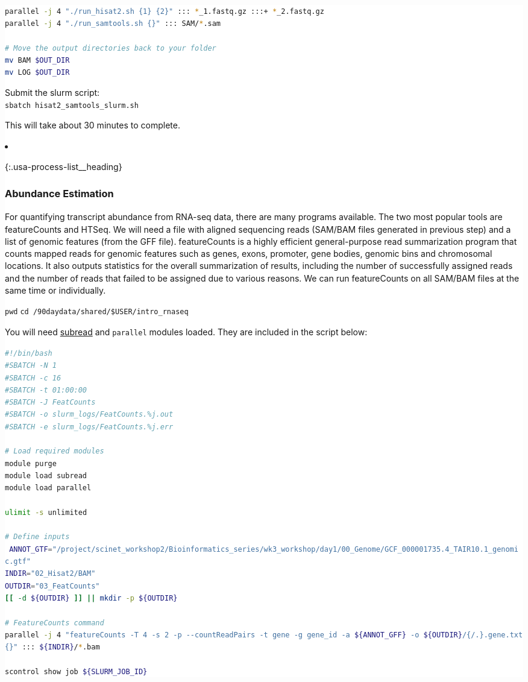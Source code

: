   ```bash 
  parallel -j 4 "./run_hisat2.sh {1} {2}" ::: *_1.fastq.gz :::+ *_2.fastq.gz 
  parallel -j 4 "./run_samtools.sh {}" ::: SAM/*.sam 

  # Move the output directories back to your folder 
  mv BAM $OUT_DIR 
  mv LOG $OUT_DIR 
  ``` 

Submit the slurm script:  
`sbatch hisat2_samtools_slurm.sh` 

This will take about 30 minutes to complete.  

</li>
<li class="usa-process-list__item" markdown="1">

{:.usa-process-list__heading}
### Abundance Estimation 

For quantifying transcript abundance from RNA-seq data, there are many programs available. The two most popular tools are featureCounts and HTSeq. We will need a file with aligned sequencing reads (SAM/BAM files generated in previous step) and a list of genomic features (from the GFF file). featureCounts is a highly efficient general-purpose read summarization program that counts mapped reads for genomic features such as genes, exons, promoter, gene bodies, genomic bins and chromosomal locations. It also outputs statistics for the overall summarization of results, including the number of successfully assigned reads and the number of reads that failed to be assigned due to various reasons. We can run featureCounts on all SAM/BAM files at the same time or individually. 

`pwd` 
`cd /90daydata/shared/$USER/intro_rnaseq` 

You will need [subread](http://subread.sourceforge.net/) and `parallel` modules loaded. They are included in the script below: 

```bash 
#!/bin/bash 
#SBATCH -N 1 
#SBATCH -c 16 
#SBATCH -t 01:00:00 
#SBATCH -J FeatCounts 
#SBATCH -o slurm_logs/FeatCounts.%j.out 
#SBATCH -e slurm_logs/FeatCounts.%j.err 

# Load required modules 
module purge 
module load subread 
module load parallel 

ulimit -s unlimited 

# Define inputs 
 ANNOT_GTF="/project/scinet_workshop2/Bioinformatics_series/wk3_workshop/day1/00_Genome/GCF_000001735.4_TAIR10.1_genomic.gtf" 
INDIR="02_Hisat2/BAM" 
OUTDIR="03_FeatCounts" 
[[ -d ${OUTDIR} ]] || mkdir -p ${OUTDIR} 

# FeatureCounts command 
parallel -j 4 "featureCounts -T 4 -s 2 -p --countReadPairs -t gene -g gene_id -a ${ANNOT_GFF} -o ${OUTDIR}/{/.}.gene.txt {}" ::: ${INDIR}/*.bam 

scontrol show job ${SLURM_JOB_ID} 
``` 
